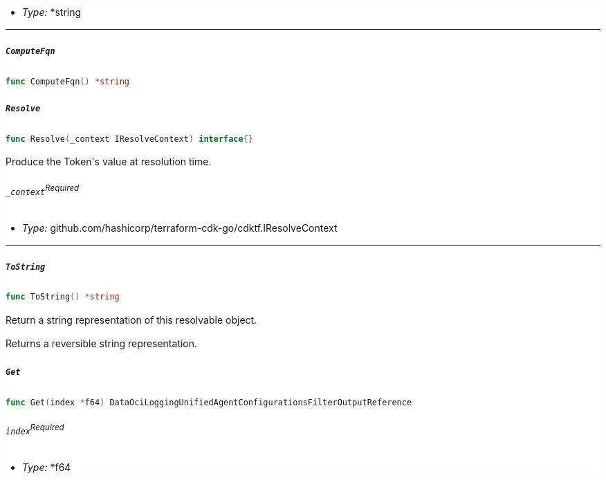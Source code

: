 - *Type:* *string

---

##### `ComputeFqn` <a name="ComputeFqn" id="rhizo-co-terraform-provider-oci.dataOciLoggingUnifiedAgentConfigurations.DataOciLoggingUnifiedAgentConfigurationsFilterList.computeFqn"></a>

```go
func ComputeFqn() *string
```

##### `Resolve` <a name="Resolve" id="rhizo-co-terraform-provider-oci.dataOciLoggingUnifiedAgentConfigurations.DataOciLoggingUnifiedAgentConfigurationsFilterList.resolve"></a>

```go
func Resolve(_context IResolveContext) interface{}
```

Produce the Token's value at resolution time.

###### `_context`<sup>Required</sup> <a name="_context" id="rhizo-co-terraform-provider-oci.dataOciLoggingUnifiedAgentConfigurations.DataOciLoggingUnifiedAgentConfigurationsFilterList.resolve.parameter._context"></a>

- *Type:* github.com/hashicorp/terraform-cdk-go/cdktf.IResolveContext

---

##### `ToString` <a name="ToString" id="rhizo-co-terraform-provider-oci.dataOciLoggingUnifiedAgentConfigurations.DataOciLoggingUnifiedAgentConfigurationsFilterList.toString"></a>

```go
func ToString() *string
```

Return a string representation of this resolvable object.

Returns a reversible string representation.

##### `Get` <a name="Get" id="rhizo-co-terraform-provider-oci.dataOciLoggingUnifiedAgentConfigurations.DataOciLoggingUnifiedAgentConfigurationsFilterList.get"></a>

```go
func Get(index *f64) DataOciLoggingUnifiedAgentConfigurationsFilterOutputReference
```

###### `index`<sup>Required</sup> <a name="index" id="rhizo-co-terraform-provider-oci.dataOciLoggingUnifiedAgentConfigurations.DataOciLoggingUnifiedAgentConfigurationsFilterList.get.parameter.index"></a>

- *Type:* *f64
